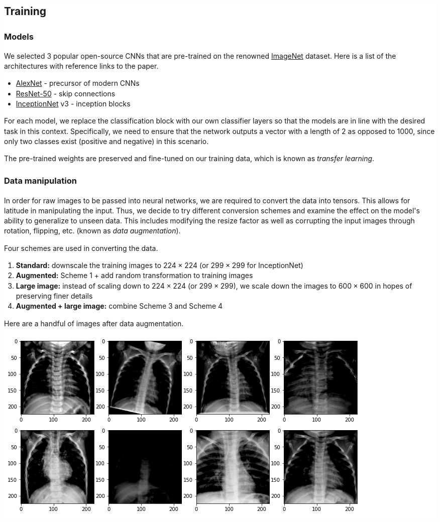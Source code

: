 ## Training

### Models

We selected 3 popular open-source CNNs that are pre-trained on the renowned [ImageNet](http://image-net.org/index) dataset. Here is a list of the architectures with reference links to the paper.

- [AlexNet](https://arxiv.org/abs/1404.5997) - precursor of modern CNNs
- [ResNet-50](https://arxiv.org/abs/1512.03385) - skip connections
- [InceptionNet](https://arxiv.org/abs/1512.00567) v3 - inception blocks

For each model, we replace the classification block with our own classifier layers so that the models are in line with the desired task in this context. Specifically, we need to ensure that the network outputs a vector with a length of 2 as opposed to 1000, since only two classes exist (positive and negative) in this scenario.

The pre-trained weights are preserved and fine-tuned on our training data, which is known as *transfer learning*.

### Data manipulation

In order for raw images to be passed into neural networks, we are required to convert the data into tensors. This allows for latitude in manipulating the input. Thus, we decide to try different conversion schemes and examine the effect on the model's ability to generalize to unseen data. This includes modifying the resize factor as well as corrupting the input images through rotation, flipping, etc. (known as *data augmentation*).

Four schemes are used in converting the data.

1. **Standard:** downscale the training images to $224 \times 224$ (or $299 \times 299$ for InceptionNet)
2. **Augmented:** Scheme 1 + add random transformation to training images
3. **Large image:** instead of scaling down to $224 \times 224$ (or $299 \times 299$), we scale down the images to $600 \times 600$ in hopes of preserving finer details
4. **Augmented + large image:** combine Scheme 3 and Scheme 4

Here are a handful of images after data augmentation.

![](output/plots/aug_sample_images.jpg)

